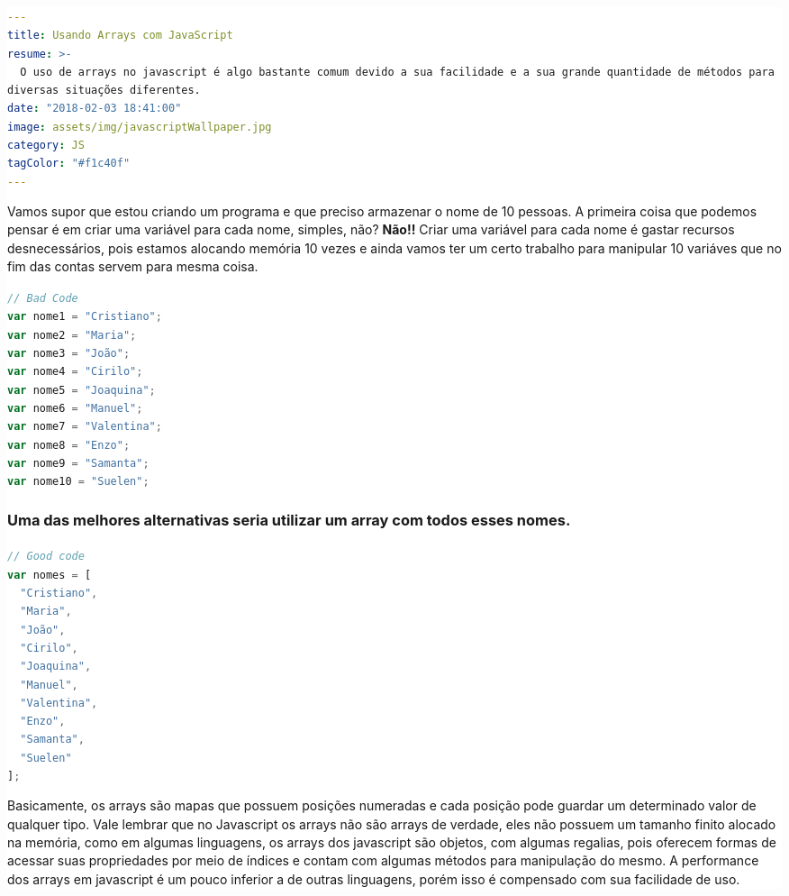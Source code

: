 ```yaml
---
title: Usando Arrays com JavaScript
resume: >-
  O uso de arrays no javascript é algo bastante comum devido a sua facilidade e a sua grande quantidade de métodos para diversas situações diferentes.
date: "2018-02-03 18:41:00"
image: assets/img/javascriptWallpaper.jpg
category: JS
tagColor: "#f1c40f"
---
```


Vamos supor que estou criando um programa e que preciso armazenar o nome de 10 pessoas. A primeira coisa que podemos pensar é em criar uma variável para cada nome, simples, não? **Não!!** Criar uma variável para cada nome é gastar recursos desnecessários, pois estamos alocando memória 10 vezes e ainda vamos ter um certo trabalho para manipular 10 variáves que no fim das contas servem para mesma coisa.

```javascript
// Bad Code
var nome1 = "Cristiano";
var nome2 = "Maria";
var nome3 = "João";
var nome4 = "Cirilo";
var nome5 = "Joaquina";
var nome6 = "Manuel";
var nome7 = "Valentina";
var nome8 = "Enzo";
var nome9 = "Samanta";
var nome10 = "Suelen";
```

### Uma das melhores alternativas seria utilizar um array com todos esses nomes.

```javascript
// Good code
var nomes = [
  "Cristiano",
  "Maria",
  "João",
  "Cirilo",
  "Joaquina",
  "Manuel",
  "Valentina",
  "Enzo",
  "Samanta",
  "Suelen"
];
```

Basicamente, os arrays são mapas que possuem posições numeradas e cada posição pode guardar um determinado valor de qualquer tipo. Vale lembrar que no Javascript os arrays não são arrays de verdade, eles não possuem um tamanho finito alocado na memória, como em algumas linguagens, os arrays dos javascript são objetos, com algumas regalias, pois oferecem formas de acessar suas propriedades por meio de índices e contam com algumas métodos para manipulação do mesmo. A performance dos arrays em javascript é um pouco inferior a de outras linguagens, porém isso é compensado com sua facilidade de uso.

